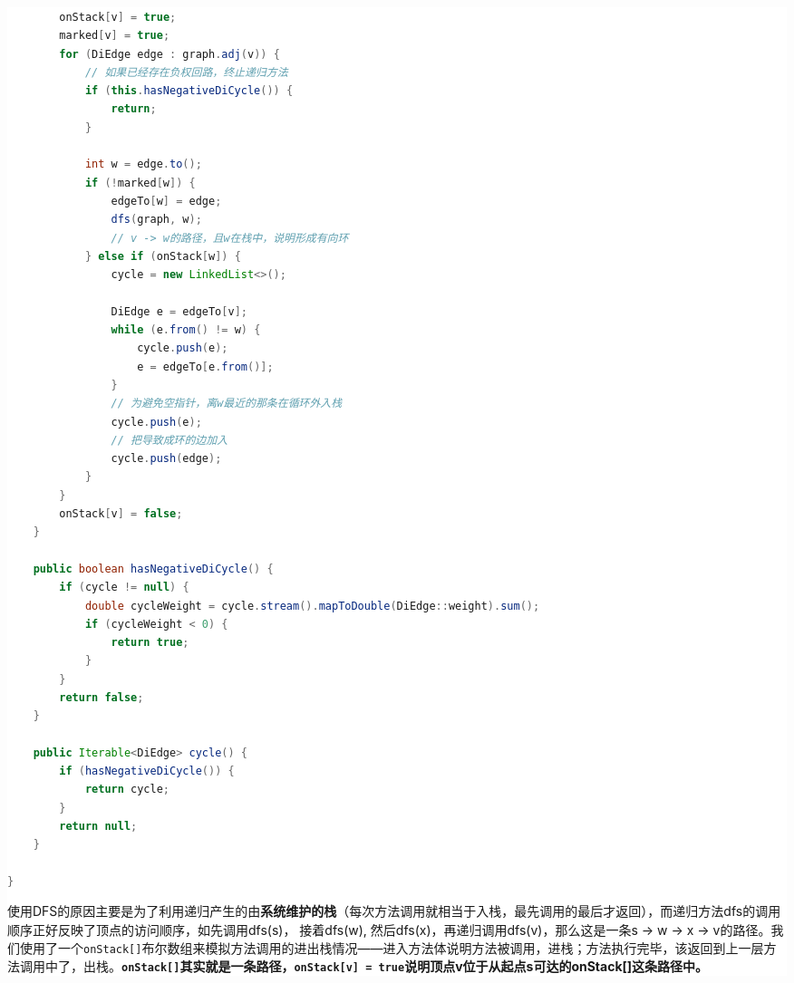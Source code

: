 ```java
        onStack[v] = true;
        marked[v] = true;
        for (DiEdge edge : graph.adj(v)) {
            // 如果已经存在负权回路，终止递归方法
            if (this.hasNegativeDiCycle()) {
                return;
            }

            int w = edge.to();
            if (!marked[w]) {
                edgeTo[w] = edge;
                dfs(graph, w);
                // v -> w的路径，且w在栈中，说明形成有向环
            } else if (onStack[w]) {
                cycle = new LinkedList<>();

                DiEdge e = edgeTo[v];
                while (e.from() != w) {
                    cycle.push(e);
                    e = edgeTo[e.from()];
                }
                // 为避免空指针，离w最近的那条在循环外入栈
                cycle.push(e);
                // 把导致成环的边加入
                cycle.push(edge);
            }
        }
        onStack[v] = false;
    }

    public boolean hasNegativeDiCycle() {
        if (cycle != null) {
            double cycleWeight = cycle.stream().mapToDouble(DiEdge::weight).sum();
            if (cycleWeight < 0) {
                return true;
            }
        }
        return false;
    }

    public Iterable<DiEdge> cycle() {
        if (hasNegativeDiCycle()) {
            return cycle;
        }
        return null;
    }

}
```

使用DFS的原因主要是为了利用递归产生的由**系统维护的栈**（每次方法调用就相当于入栈，最先调用的最后才返回），而递归方法dfs的调用顺序正好反映了顶点的访问顺序，如先调用dfs(s)， 接着dfs(w), 然后dfs(x)，再递归调用dfs(v)，那么这是一条s -> w -> x -> v的路径。我们使用了一个`onStack[]`布尔数组来模拟方法调用的进出栈情况——进入方法体说明方法被调用，进栈；方法执行完毕，该返回到上一层方法调用中了，出栈。**`onStack[]`其实就是一条路径，`onStack[v] = true`说明顶点v位于从起点s可达的onStack[]这条路径中。**
